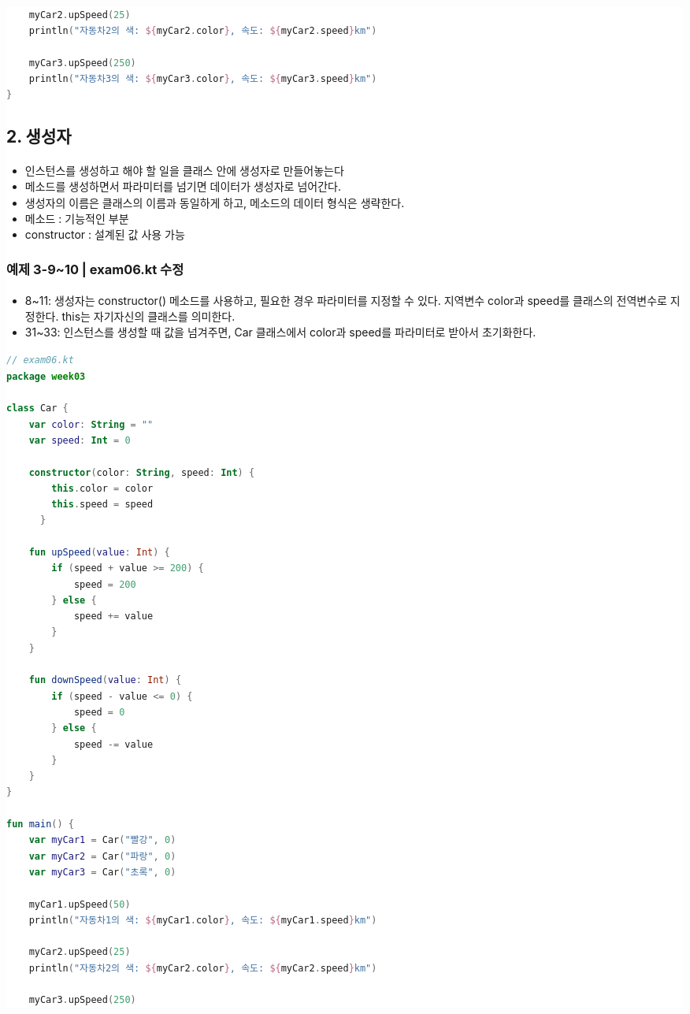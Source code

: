 ```kotlin
    myCar2.upSpeed(25)
    println("자동차2의 색: ${myCar2.color}, 속도: ${myCar2.speed}km")

    myCar3.upSpeed(250)
    println("자동차3의 색: ${myCar3.color}, 속도: ${myCar3.speed}km")
}
```

## 2. 생성자

- 인스턴스를 생성하고 해야 할 일을 클래스 안에 생성자로 만들어놓는다
- 메소드를 생성하면서 파라미터를 넘기면 데이터가 생성자로 넘어간다.
- 생성자의 이름은 클래스의 이름과 동일하게 하고, 메소드의 데이터 형식은 생략한다.
- 메소드 : 기능적인 부분
- constructor : 설계된 값 사용 가능

### 예제 3-9~10 | exam06.kt 수정

- 8~11: 생성자는 constructor() 메소드를 사용하고, 필요한 경우 파라미터를 지정할 수 있다. 지역변수 color과 speed를 클래스의 전역변수로 지정한다. this는 자기자신의 클래스를 의미한다.
- 31~33: 인스턴스를 생성할 때 값을 넘겨주면, Car 클래스에서 color과 speed를 파라미터로 받아서 초기화한다.

```kotlin
// exam06.kt
package week03

class Car {
    var color: String = ""
    var speed: Int = 0
    
    constructor(color: String, speed: Int) {
	    this.color = color
	    this.speed = speed
	  }

    fun upSpeed(value: Int) {
        if (speed + value >= 200) {
            speed = 200
        } else {
            speed += value
        }
    }

    fun downSpeed(value: Int) {
        if (speed - value <= 0) {
            speed = 0
        } else {
            speed -= value
        }
    }
}

fun main() {
    var myCar1 = Car("빨강", 0)
    var myCar2 = Car("파랑", 0)
    var myCar3 = Car("초록", 0)

    myCar1.upSpeed(50)
    println("자동차1의 색: ${myCar1.color}, 속도: ${myCar1.speed}km")

    myCar2.upSpeed(25)
    println("자동차2의 색: ${myCar2.color}, 속도: ${myCar2.speed}km")

    myCar3.upSpeed(250)
```